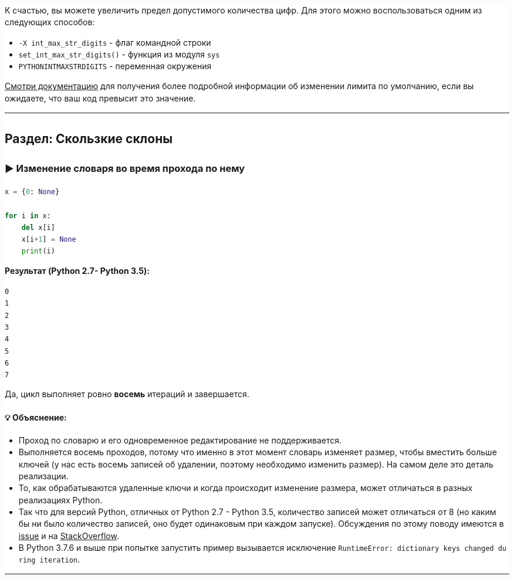 К счастью, вы можете увеличить предел допустимого количества цифр. Для этого можно воспользоваться одним из следующих способов:
- `-X int_max_str_digits` - флаг командной строки
- `set_int_max_str_digits()` - функция из модуля `sys`
- `PYTHONINTMAXSTRDIGITS` - переменная окружения

[Смотри документацию](https://docs.python.org/3/library/stdtypes.html#int-max-str-digits) для получения более подробной информации об изменении лимита по умолчанию, если вы ожидаете, что ваш код превысит это значение.

---


## Раздел: Скользкие склоны

### ▶ Изменение словаря во время прохода по нему

```py
x = {0: None}

for i in x:
    del x[i]
    x[i+1] = None
    print(i)
```

**Результат (Python 2.7- Python 3.5):**

```
0
1
2
3
4
5
6
7
```

Да, цикл выполняет ровно **восемь** итераций и завершается.

#### 💡 Объяснение:

* Проход по словарю и его одновременное редактирование не поддерживается.
* Выполняется восемь проходов, потому что именно в этот момент словарь изменяет размер, чтобы вместить больше ключей (у нас есть восемь записей об удалении, поэтому необходимо изменить размер). На самом деле это деталь реализации.
* То, как обрабатываются удаленные ключи и когда происходит изменение размера, может отличаться в разных реализациях Python.
* Так что для версий Python, отличных от Python 2.7 - Python 3.5, количество записей может отличаться от 8 (но каким бы ни было количество записей, оно будет одинаковым при каждом запуске). Обсуждения по этому поводу имеются в [issue](https://github.com/satwikkansal/wtfpython/issues/53) и на [StackOverflow](https://stackoverflow.com/questions/44763802/bug-in-python-dict).
* В Python 3.7.6 и выше при попытке запустить пример вызывается исключение `RuntimeError: dictionary keys changed during iteration`.

---